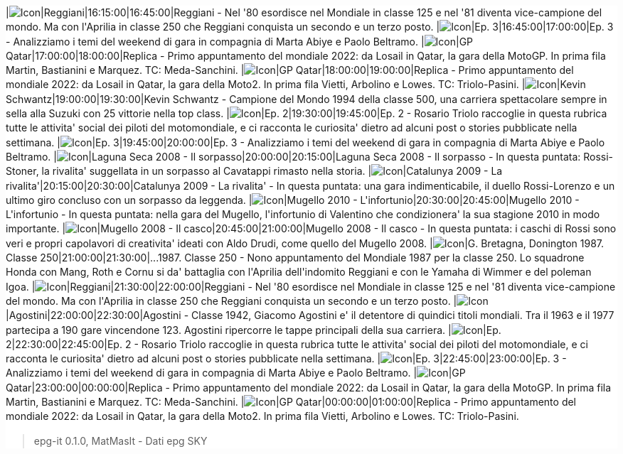 |![Icon](https://guidatv.sky.it/uuid/2ffb7dcf-6205-408a-b350-2da02bc501ef/cover?md5ChecksumParam=6079ba44b6a333996a1494c6938508db)|Reggiani|16:15:00|16:45:00|Reggiani - Nel &#039;80 esordisce nel Mondiale in classe 125 e nel &#039;81 diventa vice-campione del mondo. Ma con l&#039;Aprilia in classe 250 che Reggiani conquista un secondo e un terzo posto.
|![Icon](https://guidatv.sky.it/uuid/729803cf-f4dd-411f-81e7-972dedf99e99/cover?md5ChecksumParam=99d31503151fe8d0fa8532792f6de45f)|Ep. 3|16:45:00|17:00:00|Ep. 3 - Analizziamo i temi del weekend di gara in compagnia di Marta Abiye e Paolo Beltramo.
|![Icon](https://guidatv.sky.it/uuid/358421e3-c7b9-44a3-a625-5c1bff839987/cover?md5ChecksumParam=21d3594d5a91e0380bca98d87deb6930)|GP Qatar|17:00:00|18:00:00|Replica - Primo appuntamento del mondiale 2022: da Losail in Qatar, la gara della MotoGP. In prima fila Martin, Bastianini e Marquez. TC: Meda-Sanchini.
|![Icon](https://guidatv.sky.it/uuid/a4924de8-cbe7-4257-9b22-8ca58ebb1a42/cover?md5ChecksumParam=76adc737c20db8e4d1e1874adf9875b5)|GP Qatar|18:00:00|19:00:00|Replica - Primo appuntamento del mondiale 2022: da Losail in Qatar, la gara della Moto2. In prima fila Vietti, Arbolino e Lowes. TC: Triolo-Pasini.
|![Icon](https://guidatv.sky.it/uuid/cac49e67-6803-4eeb-92d3-08c5c7a82ecf/cover?md5ChecksumParam=dd2432bb7f65f0a2b0bfe48d9ef59357)|Kevin Schwantz|19:00:00|19:30:00|Kevin Schwantz - Campione del Mondo 1994 della classe 500, una carriera spettacolare sempre in sella alla Suzuki con 25 vittorie nella top class.
|![Icon](https://guidatv.sky.it/uuid/a142813e-8f44-4ef7-bc3b-1874df2407bf/cover?md5ChecksumParam=25450ff9ff7cc63447c3976956d77ec6)|Ep. 2|19:30:00|19:45:00|Ep. 2 - Rosario Triolo raccoglie in questa rubrica tutte le attivita&#039; social dei piloti del motomondiale, e ci racconta le curiosita&#039; dietro ad alcuni post o stories pubblicate nella settimana.
|![Icon](https://guidatv.sky.it/uuid/729803cf-f4dd-411f-81e7-972dedf99e99/cover?md5ChecksumParam=99d31503151fe8d0fa8532792f6de45f)|Ep. 3|19:45:00|20:00:00|Ep. 3 - Analizziamo i temi del weekend di gara in compagnia di Marta Abiye e Paolo Beltramo.
|![Icon](https://guidatv.sky.it/uuid/4e9df662-4219-4196-bf8b-127aa846b562/cover?md5ChecksumParam=4d6d3df81229e72df26dde15eca30f2b)|Laguna Seca 2008 - Il sorpasso|20:00:00|20:15:00|Laguna Seca 2008 - Il sorpasso - In questa puntata: Rossi-Stoner, la rivalita&#039; suggellata in un sorpasso al Cavatappi rimasto nella storia.
|![Icon](https://guidatv.sky.it/uuid/88a4361a-4841-4226-a057-ec1021cd0a1b/cover?md5ChecksumParam=aa58980c39ef5a4005a29ff4063c99aa)|Catalunya 2009 - La rivalita&#039;|20:15:00|20:30:00|Catalunya 2009 - La rivalita&#039; - In questa puntata: una gara indimenticabile, il duello Rossi-Lorenzo e un ultimo giro concluso con un sorpasso da leggenda.
|![Icon](https://guidatv.sky.it/uuid/759da6a2-7591-4ab0-a67d-5b982e06af8a/cover?md5ChecksumParam=de7160b72a2da48da69b37f139fb960b)|Mugello 2010 - L&#039;infortunio|20:30:00|20:45:00|Mugello 2010 - L&#039;infortunio - In questa puntata: nella gara del Mugello, l&#039;infortunio di Valentino che condizionera&#039; la sua stagione 2010 in modo importante.
|![Icon](https://guidatv.sky.it/uuid/ae87c5e5-6578-4d9e-a3fd-eac0bbeac224/cover?md5ChecksumParam=43a843fd616bf0cd1c396e5fcfafedf5)|Mugello 2008 - Il casco|20:45:00|21:00:00|Mugello 2008 - Il casco - In questa puntata: i caschi di Rossi sono veri e propri capolavori di creativita&#039; ideati con Aldo Drudi, come quello del Mugello 2008.
|![Icon](https://guidatv.sky.it/uuid/fe960a62-0fd4-4c0d-a64a-32a3ecb7ff81/cover?md5ChecksumParam=7df6f537228f9a255b7da5225bd16c73)|G. Bretagna, Donington 1987. Classe 250|21:00:00|21:30:00|...1987. Classe 250 - Nono appuntamento del Mondiale 1987 per la classe 250. Lo squadrone Honda con Mang, Roth e Cornu si da&#039; battaglia con l&#039;Aprilia dell&#039;indomito Reggiani e con le Yamaha di Wimmer e del poleman Igoa.
|![Icon](https://guidatv.sky.it/uuid/2ffb7dcf-6205-408a-b350-2da02bc501ef/cover?md5ChecksumParam=6079ba44b6a333996a1494c6938508db)|Reggiani|21:30:00|22:00:00|Reggiani - Nel &#039;80 esordisce nel Mondiale in classe 125 e nel &#039;81 diventa vice-campione del mondo. Ma con l&#039;Aprilia in classe 250 che Reggiani conquista un secondo e un terzo posto.
|![Icon](https://guidatv.sky.it/uuid/cadde01b-8148-4171-8877-fb3f3defa0a1/cover?md5ChecksumParam=a29324c71d55a94d89c130a7266b6311)|Agostini|22:00:00|22:30:00|Agostini - Classe 1942, Giacomo Agostini e&#039; il detentore di quindici titoli mondiali. Tra il 1963 e il 1977 partecipa a 190 gare vincendone 123. Agostini ripercorre le tappe principali della sua carriera.
|![Icon](https://guidatv.sky.it/uuid/a142813e-8f44-4ef7-bc3b-1874df2407bf/cover?md5ChecksumParam=25450ff9ff7cc63447c3976956d77ec6)|Ep. 2|22:30:00|22:45:00|Ep. 2 - Rosario Triolo raccoglie in questa rubrica tutte le attivita&#039; social dei piloti del motomondiale, e ci racconta le curiosita&#039; dietro ad alcuni post o stories pubblicate nella settimana.
|![Icon](https://guidatv.sky.it/uuid/729803cf-f4dd-411f-81e7-972dedf99e99/cover?md5ChecksumParam=99d31503151fe8d0fa8532792f6de45f)|Ep. 3|22:45:00|23:00:00|Ep. 3 - Analizziamo i temi del weekend di gara in compagnia di Marta Abiye e Paolo Beltramo.
|![Icon](https://guidatv.sky.it/uuid/358421e3-c7b9-44a3-a625-5c1bff839987/cover?md5ChecksumParam=21d3594d5a91e0380bca98d87deb6930)|GP Qatar|23:00:00|00:00:00|Replica - Primo appuntamento del mondiale 2022: da Losail in Qatar, la gara della MotoGP. In prima fila Martin, Bastianini e Marquez. TC: Meda-Sanchini.
|![Icon](https://guidatv.sky.it/uuid/a4924de8-cbe7-4257-9b22-8ca58ebb1a42/cover?md5ChecksumParam=76adc737c20db8e4d1e1874adf9875b5)|GP Qatar|00:00:00|01:00:00|Replica - Primo appuntamento del mondiale 2022: da Losail in Qatar, la gara della Moto2. In prima fila Vietti, Arbolino e Lowes. TC: Triolo-Pasini.



 > epg-it 0.1.0, MatMasIt - Dati epg SKY